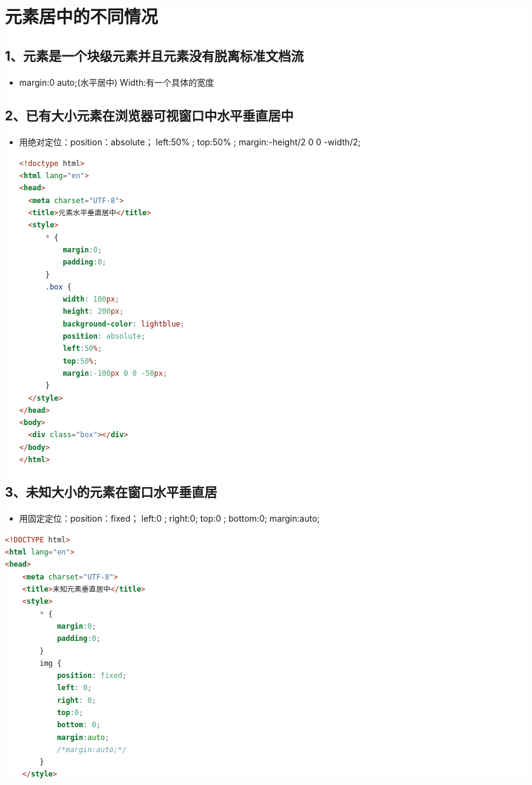 # 元素居中的不同情况

## 1、元素是一个块级元素并且元素没有脱离标准文档流

- margin:0 auto;(水平居中)     Width:有一个具体的宽度

## 2、已有大小元素在浏览器可视窗口中水平垂直居中

- 用绝对定位：position：absolute；  left:50%  ;   top:50% ;   margin:-height/2  0  0  -width/2;

  ```html
  <!doctype html>
  <html lang="en">
  <head>
  	<meta charset="UTF-8">
  	<title>元素水平垂直居中</title>
  	<style>
  		* {
  			margin:0;
  			padding:0;
  		}
  		.box {
  			width: 100px;
  			height: 200px;
  			background-color: lightblue;
  			position: absolute;
  			left:50%;
  			top:50%;
  			margin:-100px 0 0 -50px;
  		}
  	</style>
  </head>
  <body>
  	<div class="box"></div>
  </body>
  </html>
  ```

## 3、未知大小的元素在窗口水平垂直居

- 用固定定位：position：fixed；  left:0 ;   right:0;   top:0 ;   bottom:0;  margin:auto;

```html
<!DOCTYPE html>
<html lang="en">
<head>
    <meta charset="UTF-8">
    <title>未知元素垂直居中</title>
    <style>
        * {
            margin:0;
            padding:0;
        }
        img {
            position: fixed;
            left: 0;
            right: 0;
            top:0;
            bottom: 0;
            margin:auto;
            /*margin:auto;*/
        }
    </style>
```